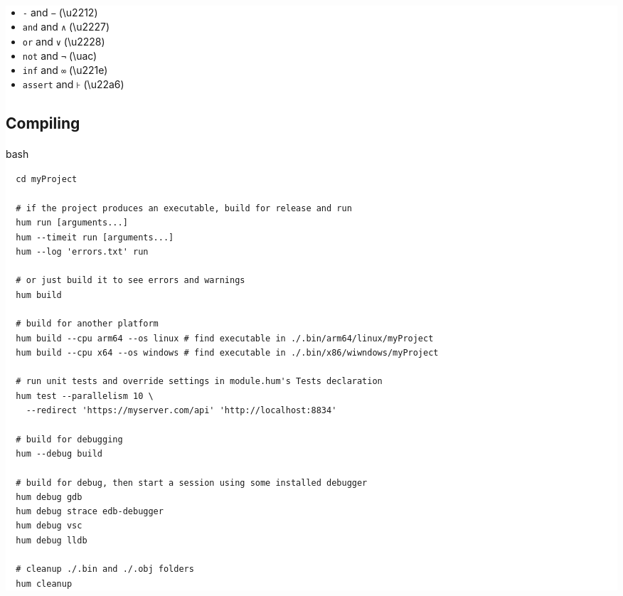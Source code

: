 * `-` and `−` (\u2212)
* `and` and `∧` (\u2227)
* `or` and `∨` (\u2228)
* `not` and `¬` (\uac)
* `inf` and `∞` (\u221e)
* `assert` and `⊦` (\u22a6)

## Compiling

bash
```
  cd myProject

  # if the project produces an executable, build for release and run
  hum run [arguments...]
  hum --timeit run [arguments...]
  hum --log 'errors.txt' run

  # or just build it to see errors and warnings
  hum build

  # build for another platform
  hum build --cpu arm64 --os linux # find executable in ./.bin/arm64/linux/myProject 
  hum build --cpu x64 --os windows # find executable in ./.bin/x86/wiwndows/myProject 

  # run unit tests and override settings in module.hum's Tests declaration
  hum test --parallelism 10 \
    --redirect 'https://myserver.com/api' 'http://localhost:8834'

  # build for debugging
  hum --debug build

  # build for debug, then start a session using some installed debugger
  hum debug gdb
  hum debug strace edb-debugger
  hum debug vsc
  hum debug lldb

  # cleanup ./.bin and ./.obj folders
  hum cleanup

```

